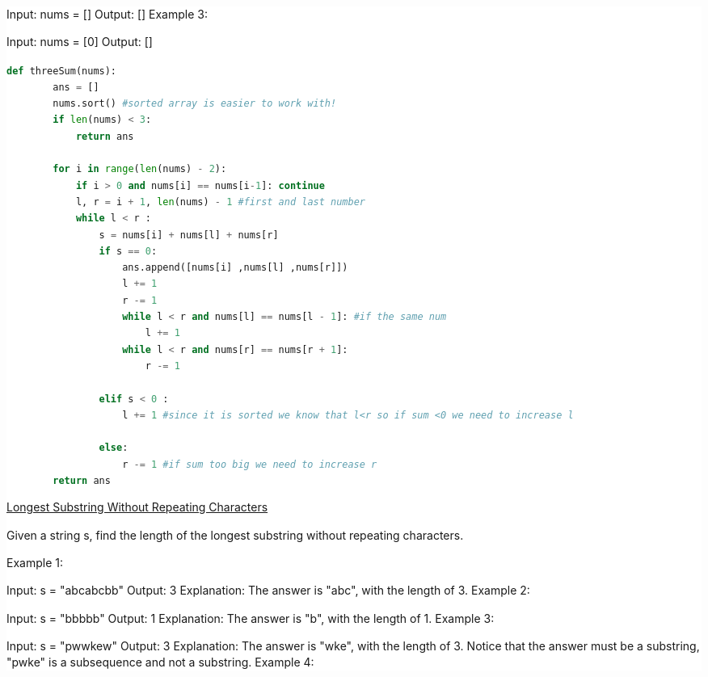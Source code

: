 Input: nums = []
Output: []
Example 3:

Input: nums = [0]
Output: []

```python
def threeSum(nums):
        ans = []
        nums.sort() #sorted array is easier to work with!
        if len(nums) < 3:
            return ans
        
        for i in range(len(nums) - 2):
            if i > 0 and nums[i] == nums[i-1]: continue
            l, r = i + 1, len(nums) - 1 #first and last number
            while l < r :
                s = nums[i] + nums[l] + nums[r]
                if s == 0:
                    ans.append([nums[i] ,nums[l] ,nums[r]])
                    l += 1
                    r -= 1
                    while l < r and nums[l] == nums[l - 1]: #if the same num
                        l += 1
                    while l < r and nums[r] == nums[r + 1]: 
                        r -= 1
                        
                elif s < 0 :
                    l += 1 #since it is sorted we know that l<r so if sum <0 we need to increase l 
                    
                else:
                    r -= 1 #if sum too big we need to increase r
        return ans
```

[Longest Substring Without Repeating Characters](https://leetcode.com/problems/longest-substring-without-repeating-characters/)

Given a string s, find the length of the longest substring without repeating characters.


Example 1:

Input: s = "abcabcbb"
Output: 3
Explanation: The answer is "abc", with the length of 3.
Example 2:

Input: s = "bbbbb"
Output: 1
Explanation: The answer is "b", with the length of 1.
Example 3:

Input: s = "pwwkew"
Output: 3
Explanation: The answer is "wke", with the length of 3.
Notice that the answer must be a substring, "pwke" is a subsequence and not a substring.
Example 4:

